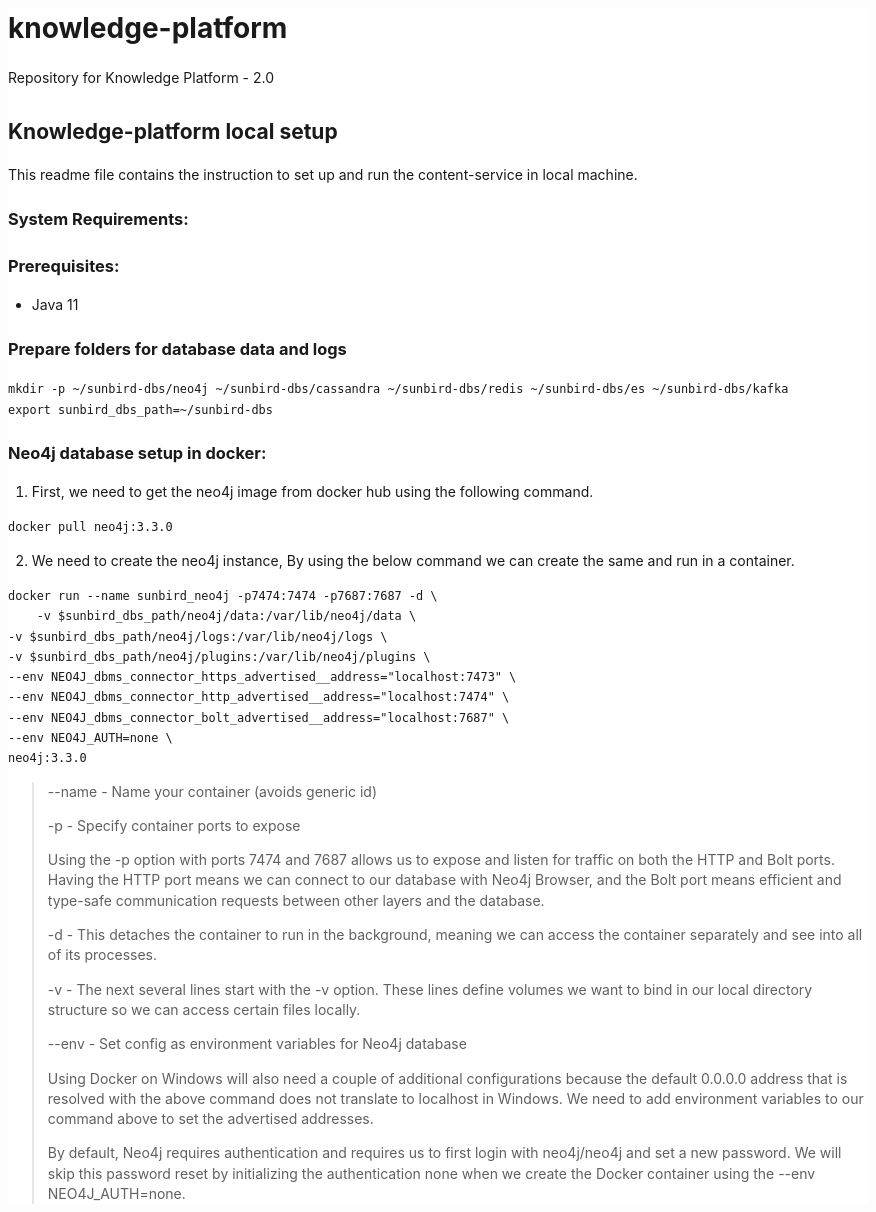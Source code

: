 # knowledge-platform

Repository for Knowledge Platform - 2.0

## Knowledge-platform local setup
This readme file contains the instruction to set up and run the content-service in local machine.

### System Requirements:

### Prerequisites:
* Java 11

### Prepare folders for database data and logs

```shell
mkdir -p ~/sunbird-dbs/neo4j ~/sunbird-dbs/cassandra ~/sunbird-dbs/redis ~/sunbird-dbs/es ~/sunbird-dbs/kafka
export sunbird_dbs_path=~/sunbird-dbs
```

### Neo4j database setup in docker:
1. First, we need to get the neo4j image from docker hub using the following command.
```shell
docker pull neo4j:3.3.0 
```
2. We need to create the neo4j instance, By using the below command we can create the same and run in a container.
```shell
docker run --name sunbird_neo4j -p7474:7474 -p7687:7687 -d \
    -v $sunbird_dbs_path/neo4j/data:/var/lib/neo4j/data \
-v $sunbird_dbs_path/neo4j/logs:/var/lib/neo4j/logs \
-v $sunbird_dbs_path/neo4j/plugins:/var/lib/neo4j/plugins \
--env NEO4J_dbms_connector_https_advertised__address="localhost:7473" \
--env NEO4J_dbms_connector_http_advertised__address="localhost:7474" \
--env NEO4J_dbms_connector_bolt_advertised__address="localhost:7687" \
--env NEO4J_AUTH=none \
neo4j:3.3.0
```
> --name -  Name your container (avoids generic id)
> 
> -p - Specify container ports to expose
> 
> Using the -p option with ports 7474 and 7687 allows us to expose and listen for traffic on both the HTTP and Bolt ports. Having the HTTP port means we can connect to our database with Neo4j Browser, and the Bolt port means efficient and type-safe communication requests between other layers and the database.
> 
> -d - This detaches the container to run in the background, meaning we can access the container separately and see into all of its processes.
> 
> -v - The next several lines start with the -v option. These lines define volumes we want to bind in our local directory structure so we can access certain files locally.
> 
> --env - Set config as environment variables for Neo4j database
>
> Using Docker on Windows will also need a couple of additional configurations because the default 0.0.0.0 address that is resolved with the above command does not translate to localhost in Windows. We need to add environment variables to our command above to set the advertised addresses.
> 
> By default, Neo4j requires authentication and requires us to first login with neo4j/neo4j and set a new password. We will skip this password reset by initializing the authentication none when we create the Docker container using the --env NEO4J_AUTH=none.
